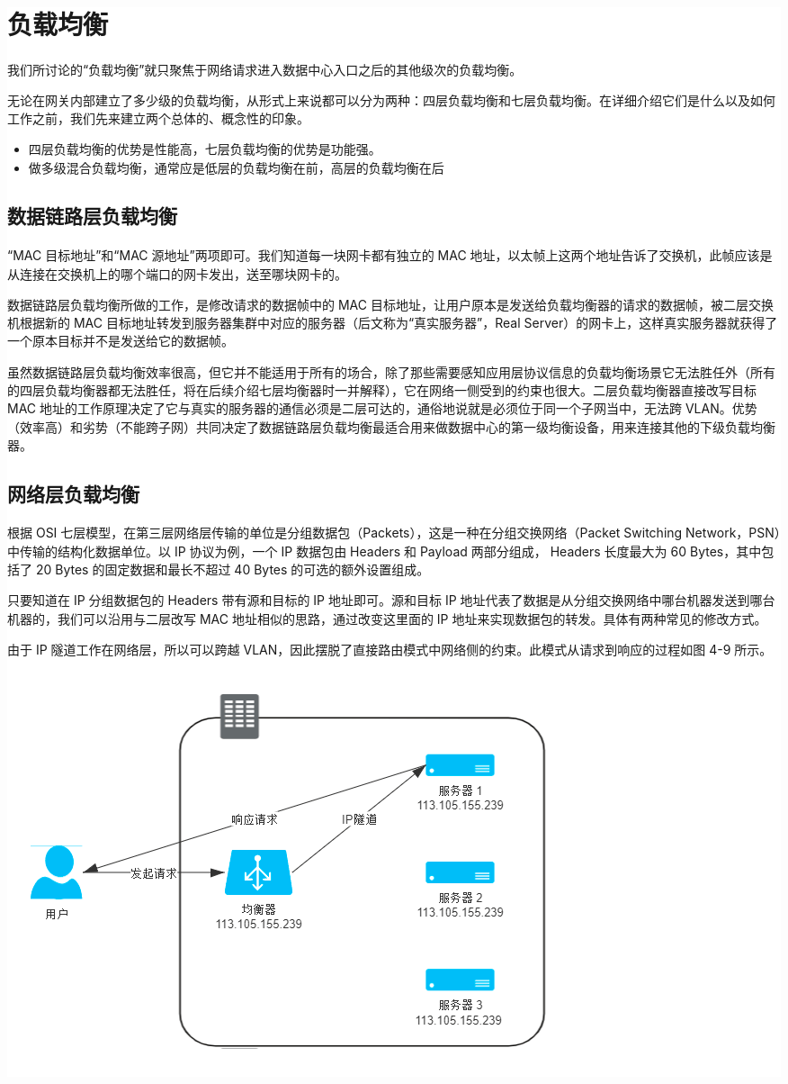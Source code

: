 # 负载均衡

我们所讨论的“负载均衡”就只聚焦于网络请求进入数据中心入口之后的其他级次的负载均衡。

无论在网关内部建立了多少级的负载均衡，从形式上来说都可以分为两种：四层负载均衡和七层负载均衡。在详细介绍它们是什么以及如何工作之前，我们先来建立两个总体的、概念性的印象。

+ 四层负载均衡的优势是性能高，七层负载均衡的优势是功能强。
+ 做多级混合负载均衡，通常应是低层的负载均衡在前，高层的负载均衡在后

## 数据链路层负载均衡
“MAC 目标地址”和“MAC 源地址”两项即可。我们知道每一块网卡都有独立的 MAC 地址，以太帧上这两个地址告诉了交换机，此帧应该是从连接在交换机上的哪个端口的网卡发出，送至哪块网卡的。

数据链路层负载均衡所做的工作，是修改请求的数据帧中的 MAC 目标地址，让用户原本是发送给负载均衡器的请求的数据帧，被二层交换机根据新的 MAC 目标地址转发到服务器集群中对应的服务器（后文称为“真实服务器”，Real Server）的网卡上，这样真实服务器就获得了一个原本目标并不是发送给它的数据帧。

虽然数据链路层负载均衡效率很高，但它并不能适用于所有的场合，除了那些需要感知应用层协议信息的负载均衡场景它无法胜任外（所有的四层负载均衡器都无法胜任，将在后续介绍七层均衡器时一并解释），它在网络一侧受到的约束也很大。二层负载均衡器直接改写目标 MAC 地址的工作原理决定了它与真实的服务器的通信必须是二层可达的，通俗地说就是必须位于同一个子网当中，无法跨 VLAN。优势（效率高）和劣势（不能跨子网）共同决定了数据链路层负载均衡最适合用来做数据中心的第一级均衡设备，用来连接其他的下级负载均衡器。

## 网络层负载均衡
根据 OSI 七层模型，在第三层网络层传输的单位是分组数据包（Packets），这是一种在分组交换网络（Packet Switching Network，PSN）中传输的结构化数据单位。以 IP 协议为例，一个 IP 数据包由 Headers 和 Payload 两部分组成， Headers 长度最大为 60 Bytes，其中包括了 20 Bytes 的固定数据和最长不超过 40 Bytes 的可选的额外设置组成。

只要知道在 IP 分组数据包的 Headers 带有源和目标的 IP 地址即可。源和目标 IP 地址代表了数据是从分组交换网络中哪台机器发送到哪台机器的，我们可以沿用与二层改写 MAC 地址相似的思路，通过改变这里面的 IP 地址来实现数据包的转发。具体有两种常见的修改方式。

由于 IP 隧道工作在网络层，所以可以跨越 VLAN，因此摆脱了直接路由模式中网络侧的约束。此模式从请求到响应的过程如图 4-9 所示。

![img.png](images/ds/img.png)

